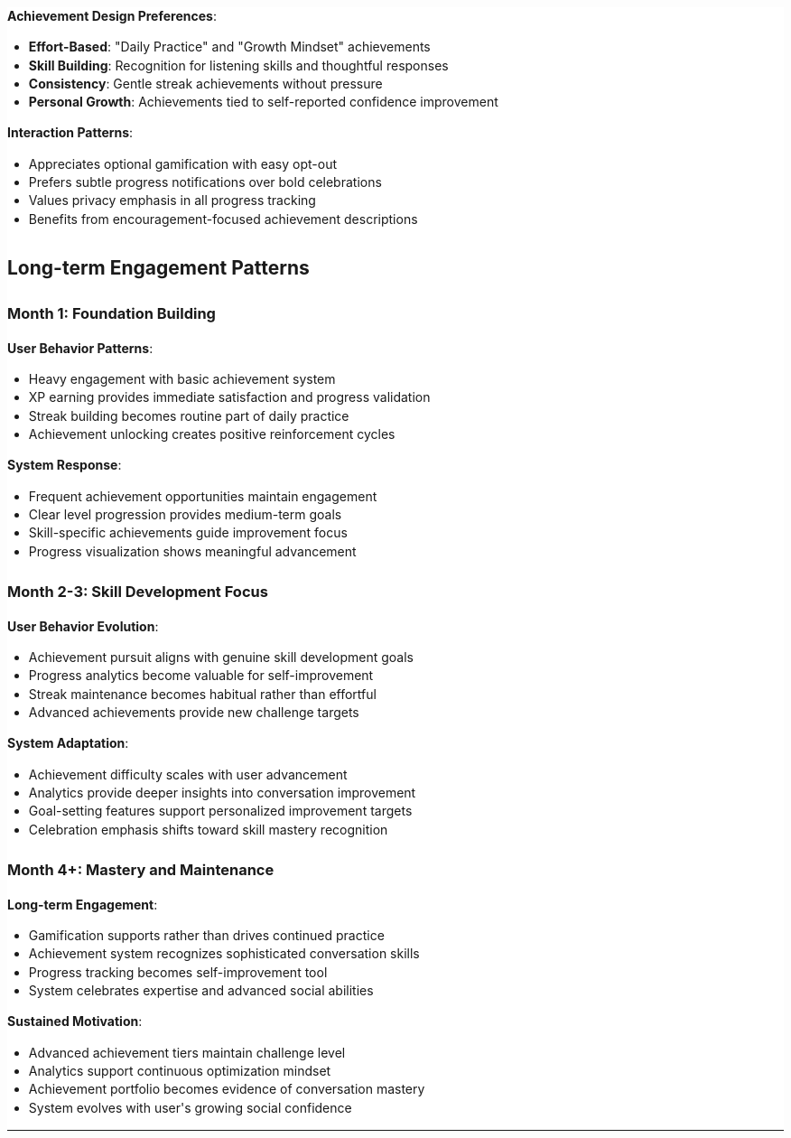 **Achievement Design Preferences**:
- **Effort-Based**: "Daily Practice" and "Growth Mindset" achievements
- **Skill Building**: Recognition for listening skills and thoughtful responses
- **Consistency**: Gentle streak achievements without pressure
- **Personal Growth**: Achievements tied to self-reported confidence improvement

**Interaction Patterns**:
- Appreciates optional gamification with easy opt-out
- Prefers subtle progress notifications over bold celebrations
- Values privacy emphasis in all progress tracking
- Benefits from encouragement-focused achievement descriptions

## Long-term Engagement Patterns

### Month 1: Foundation Building
**User Behavior Patterns**:
- Heavy engagement with basic achievement system
- XP earning provides immediate satisfaction and progress validation
- Streak building becomes routine part of daily practice
- Achievement unlocking creates positive reinforcement cycles

**System Response**:
- Frequent achievement opportunities maintain engagement
- Clear level progression provides medium-term goals
- Skill-specific achievements guide improvement focus
- Progress visualization shows meaningful advancement

### Month 2-3: Skill Development Focus
**User Behavior Evolution**:
- Achievement pursuit aligns with genuine skill development goals
- Progress analytics become valuable for self-improvement
- Streak maintenance becomes habitual rather than effortful
- Advanced achievements provide new challenge targets

**System Adaptation**:
- Achievement difficulty scales with user advancement
- Analytics provide deeper insights into conversation improvement
- Goal-setting features support personalized improvement targets
- Celebration emphasis shifts toward skill mastery recognition

### Month 4+: Mastery and Maintenance
**Long-term Engagement**:
- Gamification supports rather than drives continued practice
- Achievement system recognizes sophisticated conversation skills
- Progress tracking becomes self-improvement tool
- System celebrates expertise and advanced social abilities

**Sustained Motivation**:
- Advanced achievement tiers maintain challenge level
- Analytics support continuous optimization mindset
- Achievement portfolio becomes evidence of conversation mastery
- System evolves with user's growing social confidence

---